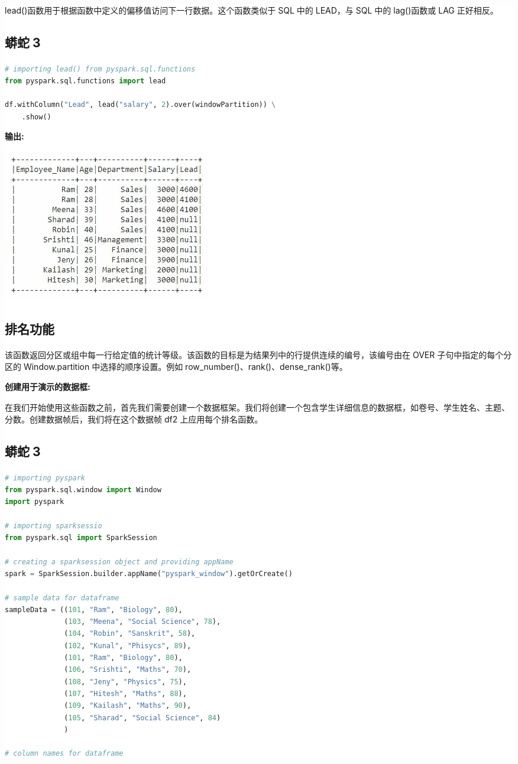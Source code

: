 lead()函数用于根据函数中定义的偏移值访问下一行数据。这个函数类似于 SQL 中的 LEAD，与 SQL 中的 lag()函数或 LAG 正好相反。

## 蟒蛇 3

```py
# importing lead() from pyspark.sql.functions
from pyspark.sql.functions import lead

df.withColumn("Lead", lead("salary", 2).over(windowPartition)) \
    .show()
```

**输出:**

![](img/dc3de371bf1150818215e2f03d9e9b9d.png)

## **排名功能**

该函数返回分区或组中每一行给定值的统计等级。该函数的目标是为结果列中的行提供连续的编号，该编号由在 OVER 子句中指定的每个分区的 Window.partition 中选择的顺序设置。例如 row_number()、rank()、dense_rank()等。

**创建用于演示的数据框:**

在我们开始使用这些函数之前，首先我们需要创建一个数据框架。我们将创建一个包含学生详细信息的数据框，如卷号、学生姓名、主题、分数。创建数据帧后，我们将在这个数据帧 df2 上应用每个排名函数。

## 蟒蛇 3

```py
# importing pyspark
from pyspark.sql.window import Window
import pyspark

# importing sparksessio
from pyspark.sql import SparkSession

# creating a sparksession object and providing appName
spark = SparkSession.builder.appName("pyspark_window").getOrCreate()

# sample data for dataframe
sampleData = ((101, "Ram", "Biology", 80),
              (103, "Meena", "Social Science", 78),
              (104, "Robin", "Sanskrit", 58),
              (102, "Kunal", "Phisycs", 89),
              (101, "Ram", "Biology", 80),
              (106, "Srishti", "Maths", 70),
              (108, "Jeny", "Physics", 75),
              (107, "Hitesh", "Maths", 88),
              (109, "Kailash", "Maths", 90),
              (105, "Sharad", "Social Science", 84)
              )

# column names for dataframe
```